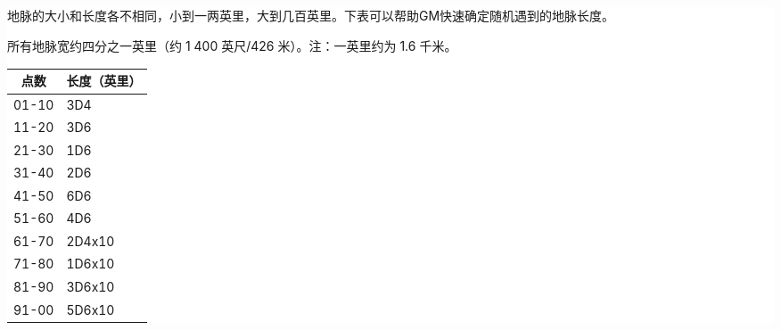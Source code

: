 地脉的大小和长度各不相同，小到一两英里，大到几百英里。下表可以帮助GM快速确定随机遇到的地脉长度。

所有地脉宽约四分之一英里（约 1 400 英尺/426 米）。注：一英里约为 1.6 千米。

| 点数  | 长度（英里） |
| ----- | ------------ |
| 01-10 | 3D4          |
| 11-20 | 3D6          |
| 21-30 | 1D6          |
| 31-40 | 2D6          |
| 41-50 | 6D6          |
| 51-60 | 4D6          |
| 61-70 | 2D4x10       |
| 71-80 | 1D6x10       |
| 81-90 | 3D6x10       |
| 91-00 | 5D6x10       |